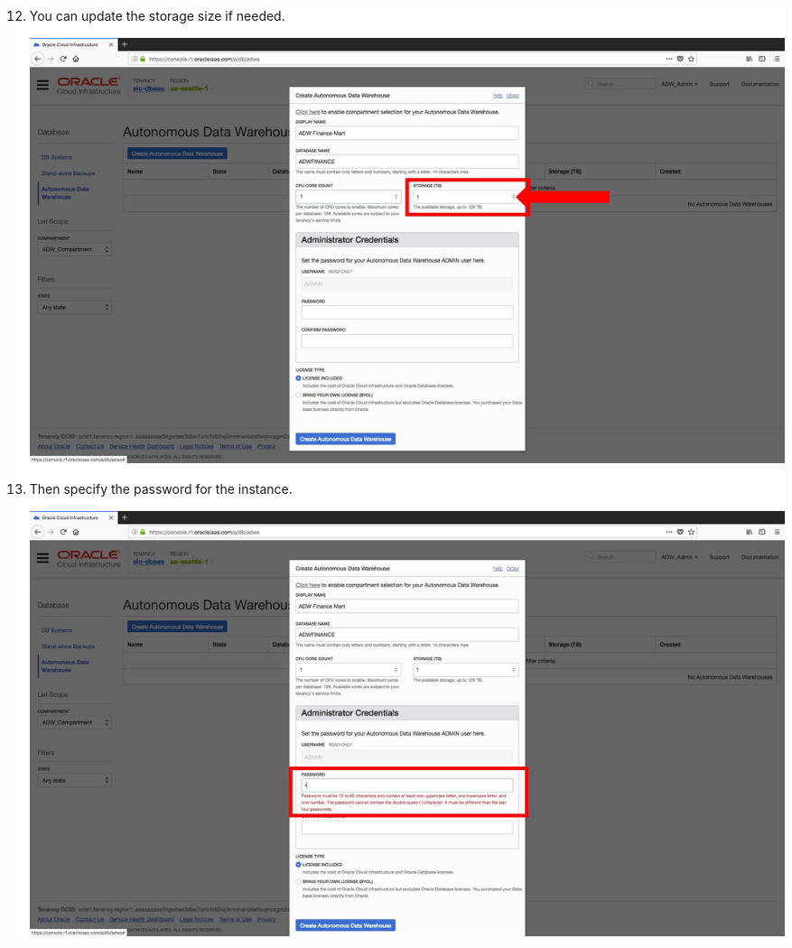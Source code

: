 12. You can update the storage size if needed.

    ![](./images/Introduction_Start_Here/Intro12.jpg)

13. Then specify the password for the instance.

    ![](./images/Introduction_Start_Here/Intro13.jpg)
